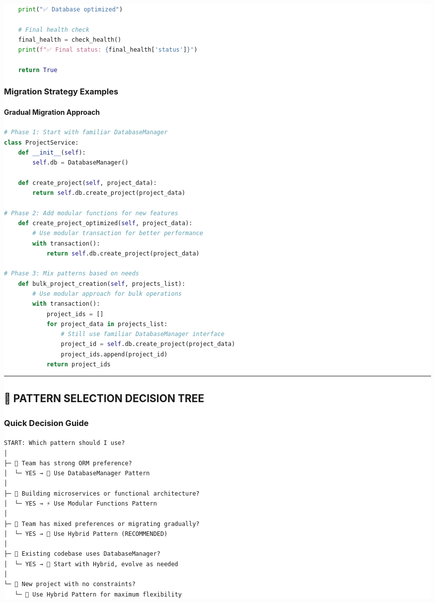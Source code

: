 ```python
    print("✅ Database optimized")
    
    # Final health check
    final_health = check_health()
    print(f"✅ Final status: {final_health['status']}")
    
    return True
```

### **Migration Strategy Examples**

#### **Gradual Migration Approach**
```python
# Phase 1: Start with familiar DatabaseManager
class ProjectService:
    def __init__(self):
        self.db = DatabaseManager()
    
    def create_project(self, project_data):
        return self.db.create_project(project_data)

# Phase 2: Add modular functions for new features
    def create_project_optimized(self, project_data):
        # Use modular transaction for better performance
        with transaction():
            return self.db.create_project(project_data)

# Phase 3: Mix patterns based on needs
    def bulk_project_creation(self, projects_list):
        # Use modular approach for bulk operations
        with transaction():
            project_ids = []
            for project_data in projects_list:
                # Still use familiar DatabaseManager interface
                project_id = self.db.create_project(project_data)
                project_ids.append(project_id)
            return project_ids
```

---

## 🎯 **PATTERN SELECTION DECISION TREE**

### **Quick Decision Guide**

```
START: Which pattern should I use?
│
├─ 🤔 Team has strong ORM preference?
│  └─ YES → 🏢 Use DatabaseManager Pattern
│
├─ 🤔 Building microservices or functional architecture?
│  └─ YES → ⚡ Use Modular Functions Pattern
│
├─ 🤔 Team has mixed preferences or migrating gradually?
│  └─ YES → 🚀 Use Hybrid Pattern (RECOMMENDED)
│
├─ 🤔 Existing codebase uses DatabaseManager?
│  └─ YES → 🚀 Start with Hybrid, evolve as needed
│
└─ 🤔 New project with no constraints?
   └─ 🚀 Use Hybrid Pattern for maximum flexibility
```
